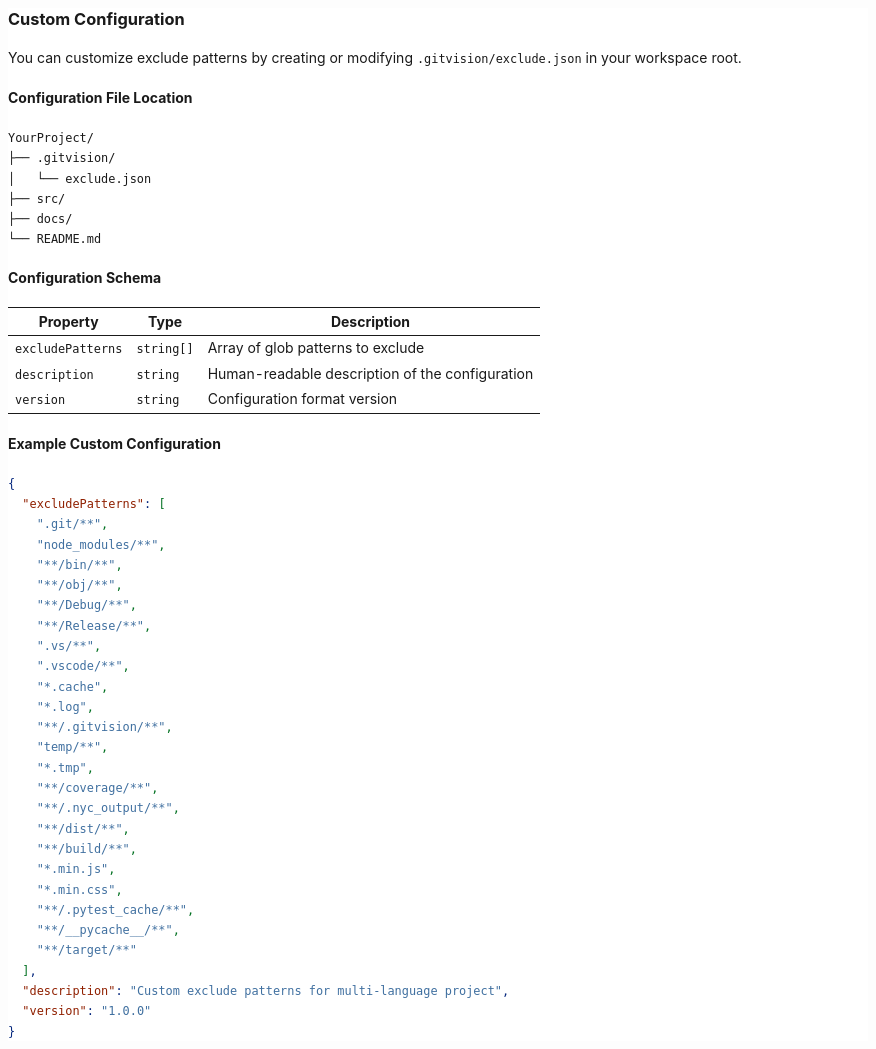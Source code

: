 ### Custom Configuration

You can customize exclude patterns by creating or modifying `.gitvision/exclude.json` in your workspace root.

#### Configuration File Location

```
YourProject/
├── .gitvision/
│   └── exclude.json
├── src/
├── docs/
└── README.md
```

#### Configuration Schema

| Property          | Type       | Description                                     |
| ----------------- | ---------- | ----------------------------------------------- |
| `excludePatterns` | `string[]` | Array of glob patterns to exclude               |
| `description`     | `string`   | Human-readable description of the configuration |
| `version`         | `string`   | Configuration format version                    |

#### Example Custom Configuration

```json
{
  "excludePatterns": [
    ".git/**",
    "node_modules/**",
    "**/bin/**",
    "**/obj/**",
    "**/Debug/**",
    "**/Release/**",
    ".vs/**",
    ".vscode/**",
    "*.cache",
    "*.log",
    "**/.gitvision/**",
    "temp/**",
    "*.tmp",
    "**/coverage/**",
    "**/.nyc_output/**",
    "**/dist/**",
    "**/build/**",
    "*.min.js",
    "*.min.css",
    "**/.pytest_cache/**",
    "**/__pycache__/**",
    "**/target/**"
  ],
  "description": "Custom exclude patterns for multi-language project",
  "version": "1.0.0"
}
```
